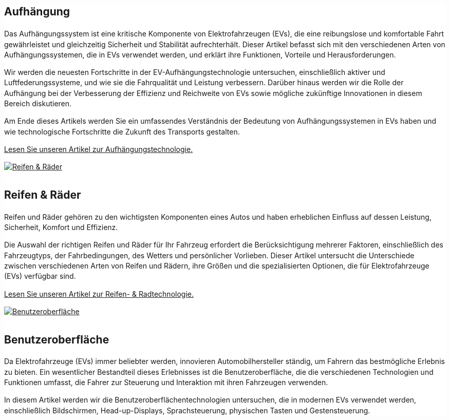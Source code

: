 ## Aufhängung

Das Aufhängungssystem ist eine kritische Komponente von Elektrofahrzeugen (EVs), die eine reibungslose und komfortable Fahrt gewährleistet und gleichzeitig Sicherheit und Stabilität aufrechterhält. Dieser Artikel befasst sich mit den verschiedenen Arten von Aufhängungssystemen, die in EVs verwendet werden, und erklärt ihre Funktionen, Vorteile und Herausforderungen.

Wir werden die neuesten Fortschritte in der EV-Aufhängungstechnologie untersuchen, einschließlich aktiver und Luftfederungssysteme, und wie sie die Fahrqualität und Leistung verbessern. Darüber hinaus werden wir die Rolle der Aufhängung bei der Verbesserung der Effizienz und Reichweite von EVs sowie mögliche zukünftige Innovationen in diesem Bereich diskutieren.

Am Ende dieses Artikels werden Sie ein umfassendes Verständnis der Bedeutung von Aufhängungssystemen in EVs haben und wie technologische Fortschritte die Zukunft des Transports gestalten.

<a href="suspension/" class="btn btn-outline-primary" role="button">Lesen Sie unseren Artikel zur Aufhängungstechnologie.</a>

</div>
<div class="container shadow p-3 mb-5 bg-body-tertiary rounded border">

<a href="wheels/">
    <img src="https://media.evkx.net/multimedia/technology/wheels/michelinpilotsportev_1_st.jpg" alt="Reifen & Räder" title="Reifen & Räder" class="img-fluid mb-2">
</a>

## Reifen & Räder

Reifen und Räder gehören zu den wichtigsten Komponenten eines Autos und haben erheblichen Einfluss auf dessen Leistung, Sicherheit, Komfort und Effizienz.

Die Auswahl der richtigen Reifen und Räder für Ihr Fahrzeug erfordert die Berücksichtigung mehrerer Faktoren, einschließlich des Fahrzeugtyps, der Fahrbedingungen, des Wetters und persönlicher Vorlieben. Dieser Artikel untersucht die Unterschiede zwischen verschiedenen Arten von Reifen und Rädern, ihre Größen und die spezialisierten Optionen, die für Elektrofahrzeuge (EVs) verfügbar sind.

<a href="wheels/" class="btn btn-outline-primary" role="button">Lesen Sie unseren Artikel zur Reifen- & Radtechnologie.</a>

</div>
<div class="container shadow p-3 mb-5 bg-body-tertiary rounded border">
<a href="userinterface/">
    <img src="https://media.evkx.net/multimedia/technology/userinterface/eqsui_st.jpg" alt="Benutzeroberfläche" title="Benutzeroberfläche" class="img-fluid mb-2">
</a>

## Benutzeroberfläche

Da Elektrofahrzeuge (EVs) immer beliebter werden, innovieren Automobilhersteller ständig, um Fahrern das bestmögliche Erlebnis zu bieten. Ein wesentlicher Bestandteil dieses Erlebnisses ist die Benutzeroberfläche, die die verschiedenen Technologien und Funktionen umfasst, die Fahrer zur Steuerung und Interaktion mit ihren Fahrzeugen verwenden.

In diesem Artikel werden wir die Benutzeroberflächentechnologien untersuchen, die in modernen EVs verwendet werden, einschließlich Bildschirmen, Head-up-Displays, Sprachsteuerung, physischen Tasten und Gestensteuerung.
